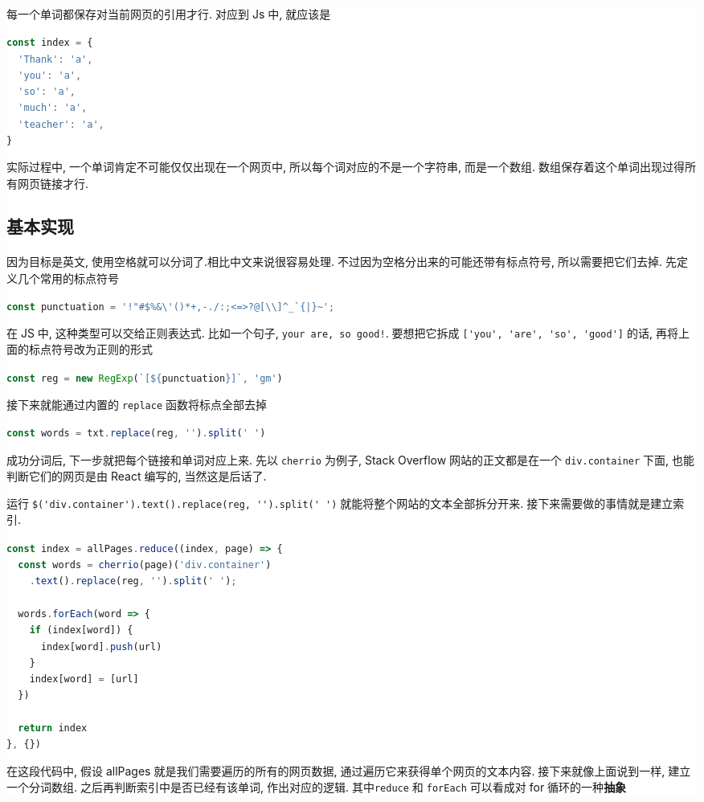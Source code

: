 每一个单词都保存对当前网页的引用才行. 对应到 Js 中, 就应该是

```js
const index = {
  'Thank': 'a',
  'you': 'a',
  'so': 'a',
  'much': 'a',
  'teacher': 'a',
}
```

实际过程中, 一个单词肯定不可能仅仅出现在一个网页中, 所以每个词对应的不是一个字符串, 而是一个数组. 数组保存着这个单词出现过得所有网页链接才行.



## 基本实现

因为目标是英文, 使用空格就可以分词了.相比中文来说很容易处理. 不过因为空格分出来的可能还带有标点符号, 所以需要把它们去掉. 先定义几个常用的标点符号

```js
const punctuation = '!"#$%&\'()*+,-./:;<=>?@[\\]^_`{|}~';	
```

在 JS 中, 这种类型可以交给正则表达式. 比如一个句子, `your are, so good!`. 要想把它拆成 `['you', 'are', 'so', 'good']` 的话, 再将上面的标点符号改为正则的形式

```js
const reg = new RegExp(`[${punctuation}]`, 'gm')
```

接下来就能通过内置的 `replace` 函数将标点全部去掉

```js
const words = txt.replace(reg, '').split(' ')
```

成功分词后, 下一步就把每个链接和单词对应上来. 先以 `cherrio` 为例子, Stack Overflow 网站的正文都是在一个 `div.container` 下面, 也能判断它们的网页是由 React 编写的, 当然这是后话了.

运行 `$('div.container').text().replace(reg, '').split(' ')` 就能将整个网站的文本全部拆分开来. 接下来需要做的事情就是建立索引.

```js
const index = allPages.reduce((index, page) => {
  const words = cherrio(page)('div.container')
  	.text().replace(reg, '').split(' ');
  
  words.forEach(word => {
    if (index[word]) {
      index[word].push(url)
    }
    index[word] = [url]
  })
  
  return index
}, {})
```

在这段代码中, 假设 allPages 就是我们需要遍历的所有的网页数据, 通过遍历它来获得单个网页的文本内容. 接下来就像上面说到一样, 建立一个分词数组. 之后再判断索引中是否已经有该单词, 作出对应的逻辑. 其中`reduce` 和 `forEach` 可以看成对 for 循环的一种**抽象**


[^3]: https://developer.mozilla.org/en-US/docs/Web/HTTP/CORS
[^2]: https://zh.wikipedia.org/wiki/牛顿法
[^1]: http://www.w3.org/TR/html5/